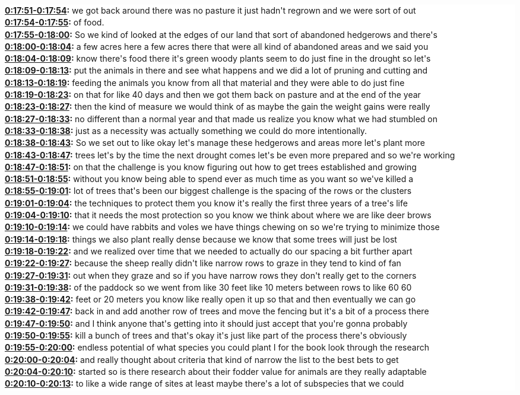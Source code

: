 **[0:17:51-0:17:54](https://soundcloud.com/farmerama-radio/farmerama-43#t=0:17:51):**  we got back around there was no pasture it just hadn't regrown and we were sort of out  
**[0:17:54-0:17:55](https://soundcloud.com/farmerama-radio/farmerama-43#t=0:17:54):**  of food.  
**[0:17:55-0:18:00](https://soundcloud.com/farmerama-radio/farmerama-43#t=0:17:55):**  So we kind of looked at the edges of our land that sort of abandoned hedgerows and there's  
**[0:18:00-0:18:04](https://soundcloud.com/farmerama-radio/farmerama-43#t=0:18:00):**  a few acres here a few acres there that were all kind of abandoned areas and we said you  
**[0:18:04-0:18:09](https://soundcloud.com/farmerama-radio/farmerama-43#t=0:18:04):**  know there's food there it's green woody plants seem to do just fine in the drought so let's  
**[0:18:09-0:18:13](https://soundcloud.com/farmerama-radio/farmerama-43#t=0:18:09):**  put the animals in there and see what happens and we did a lot of pruning and cutting and  
**[0:18:13-0:18:19](https://soundcloud.com/farmerama-radio/farmerama-43#t=0:18:13):**  feeding the animals you know from all that material and they were able to do just fine  
**[0:18:19-0:18:23](https://soundcloud.com/farmerama-radio/farmerama-43#t=0:18:19):**  on that for like 40 days and then we got them back on pasture and at the end of the year  
**[0:18:23-0:18:27](https://soundcloud.com/farmerama-radio/farmerama-43#t=0:18:23):**  then the kind of measure we would think of as maybe the gain the weight gains were really  
**[0:18:27-0:18:33](https://soundcloud.com/farmerama-radio/farmerama-43#t=0:18:27):**  no different than a normal year and that made us realize you know what we had stumbled on  
**[0:18:33-0:18:38](https://soundcloud.com/farmerama-radio/farmerama-43#t=0:18:33):**  just as a necessity was actually something we could do more intentionally.  
**[0:18:38-0:18:43](https://soundcloud.com/farmerama-radio/farmerama-43#t=0:18:38):**  So we set out to like okay let's manage these hedgerows and areas more let's plant more  
**[0:18:43-0:18:47](https://soundcloud.com/farmerama-radio/farmerama-43#t=0:18:43):**  trees let's by the time the next drought comes let's be even more prepared and so we're working  
**[0:18:47-0:18:51](https://soundcloud.com/farmerama-radio/farmerama-43#t=0:18:47):**  on that the challenge is you know figuring out how to get trees established and growing  
**[0:18:51-0:18:55](https://soundcloud.com/farmerama-radio/farmerama-43#t=0:18:51):**  without you know being able to spend ever as much time as you want so we've killed a  
**[0:18:55-0:19:01](https://soundcloud.com/farmerama-radio/farmerama-43#t=0:18:55):**  lot of trees that's been our biggest challenge is the spacing of the rows or the clusters  
**[0:19:01-0:19:04](https://soundcloud.com/farmerama-radio/farmerama-43#t=0:19:01):**  the techniques to protect them you know it's really the first three years of a tree's life  
**[0:19:04-0:19:10](https://soundcloud.com/farmerama-radio/farmerama-43#t=0:19:04):**  that it needs the most protection so you know we think about where we are like deer brows  
**[0:19:10-0:19:14](https://soundcloud.com/farmerama-radio/farmerama-43#t=0:19:10):**  we could have rabbits and voles we have things chewing on so we're trying to minimize those  
**[0:19:14-0:19:18](https://soundcloud.com/farmerama-radio/farmerama-43#t=0:19:14):**  things we also plant really dense because we know that some trees will just be lost  
**[0:19:18-0:19:22](https://soundcloud.com/farmerama-radio/farmerama-43#t=0:19:18):**  and we realized over time that we needed to actually do our spacing a bit further apart  
**[0:19:22-0:19:27](https://soundcloud.com/farmerama-radio/farmerama-43#t=0:19:22):**  because the sheep really didn't like narrow rows to graze in they tend to kind of fan  
**[0:19:27-0:19:31](https://soundcloud.com/farmerama-radio/farmerama-43#t=0:19:27):**  out when they graze and so if you have narrow rows they don't really get to the corners  
**[0:19:31-0:19:38](https://soundcloud.com/farmerama-radio/farmerama-43#t=0:19:31):**  of the paddock so we went from like 30 feet like 10 meters between rows to like 60 60  
**[0:19:38-0:19:42](https://soundcloud.com/farmerama-radio/farmerama-43#t=0:19:38):**  feet or 20 meters you know like really open it up so that and then eventually we can go  
**[0:19:42-0:19:47](https://soundcloud.com/farmerama-radio/farmerama-43#t=0:19:42):**  back in and add another row of trees and move the fencing but it's a bit of a process there  
**[0:19:47-0:19:50](https://soundcloud.com/farmerama-radio/farmerama-43#t=0:19:47):**  and I think anyone that's getting into it should just accept that you're gonna probably  
**[0:19:50-0:19:55](https://soundcloud.com/farmerama-radio/farmerama-43#t=0:19:50):**  kill a bunch of trees and that's okay it's just like part of the process there's obviously  
**[0:19:55-0:20:00](https://soundcloud.com/farmerama-radio/farmerama-43#t=0:19:55):**  endless potential of what species you could plant I for the book look through the research  
**[0:20:00-0:20:04](https://soundcloud.com/farmerama-radio/farmerama-43#t=0:20:00):**  and really thought about criteria that kind of narrow the list to the best bets to get  
**[0:20:04-0:20:10](https://soundcloud.com/farmerama-radio/farmerama-43#t=0:20:04):**  started so is there research about their fodder value for animals are they really adaptable  
**[0:20:10-0:20:13](https://soundcloud.com/farmerama-radio/farmerama-43#t=0:20:10):**  to like a wide range of sites at least maybe there's a lot of subspecies that we could  